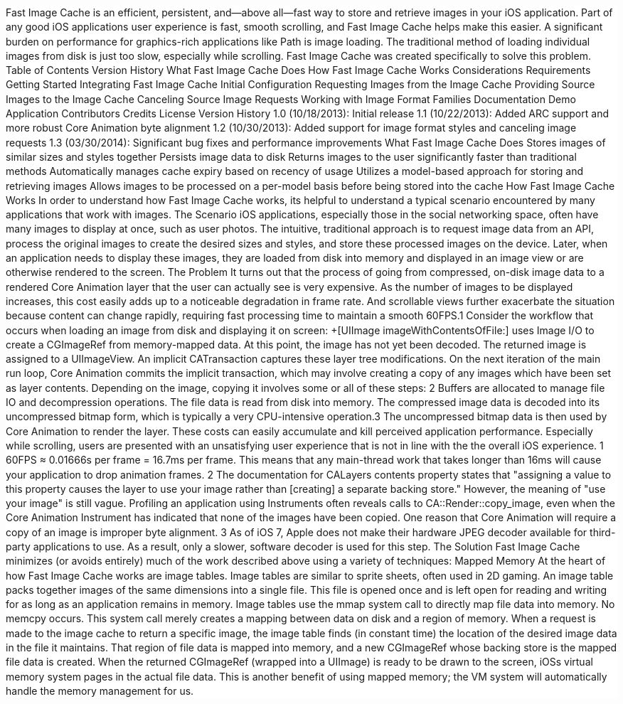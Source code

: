 Fast Image Cache is an efficient, persistent, and—above all—fast way to store and retrieve images in your iOS application. Part of any good iOS applications user experience is fast, smooth scrolling, and Fast Image Cache helps make this easier. A significant burden on performance for graphics-rich applications like Path is image loading. The traditional method of loading individual images from disk is just too slow, especially while scrolling. Fast Image Cache was created specifically to solve this problem. Table of Contents Version History What Fast Image Cache Does How Fast Image Cache Works Considerations Requirements Getting Started Integrating Fast Image Cache Initial Configuration Requesting Images from the Image Cache Providing Source Images to the Image Cache Canceling Source Image Requests Working with Image Format Families Documentation Demo Application Contributors Credits License Version History 1.0 (10/18/2013): Initial release 1.1 (10/22/2013): Added ARC support and more robust Core Animation byte alignment 1.2 (10/30/2013): Added support for image format styles and canceling image requests 1.3 (03/30/2014): Significant bug fixes and performance improvements What Fast Image Cache Does Stores images of similar sizes and styles together Persists image data to disk Returns images to the user significantly faster than traditional methods Automatically manages cache expiry based on recency of usage Utilizes a model-based approach for storing and retrieving images Allows images to be processed on a per-model basis before being stored into the cache How Fast Image Cache Works In order to understand how Fast Image Cache works, its helpful to understand a typical scenario encountered by many applications that work with images. The Scenario iOS applications, especially those in the social networking space, often have many images to display at once, such as user photos. The intuitive, traditional approach is to request image data from an API, process the original images to create the desired sizes and styles, and store these processed images on the device. Later, when an application needs to display these images, they are loaded from disk into memory and displayed in an image view or are otherwise rendered to the screen. The Problem It turns out that the process of going from compressed, on-disk image data to a rendered Core Animation layer that the user can actually see is very expensive. As the number of images to be displayed increases, this cost easily adds up to a noticeable degradation in frame rate. And scrollable views further exacerbate the situation because content can change rapidly, requiring fast processing time to maintain a smooth 60FPS.1 Consider the workflow that occurs when loading an image from disk and displaying it on screen: +[UIImage imageWithContentsOfFile:] uses Image I/O to create a CGImageRef from memory-mapped data. At this point, the image has not yet been decoded. The returned image is assigned to a UIImageView. An implicit CATransaction captures these layer tree modifications. On the next iteration of the main run loop, Core Animation commits the implicit transaction, which may involve creating a copy of any images which have been set as layer contents. Depending on the image, copying it involves some or all of these steps: 2 Buffers are allocated to manage file IO and decompression operations. The file data is read from disk into memory. The compressed image data is decoded into its uncompressed bitmap form, which is typically a very CPU-intensive operation.3 The uncompressed bitmap data is then used by Core Animation to render the layer. These costs can easily accumulate and kill perceived application performance. Especially while scrolling, users are presented with an unsatisfying user experience that is not in line with the the overall iOS experience. 1 60FPS ≈ 0.01666s per frame = 16.7ms per frame. This means that any main-thread work that takes longer than 16ms will cause your application to drop animation frames. 2 The documentation for CALayers contents property states that "assigning a value to this property causes the layer to use your image rather than [creating] a separate backing store." However, the meaning of "use your image" is still vague. Profiling an application using Instruments often reveals calls to CA::Render::copy_image, even when the Core Animation Instrument has indicated that none of the images have been copied. One reason that Core Animation will require a copy of an image is improper byte alignment. 3 As of iOS 7, Apple does not make their hardware JPEG decoder available for third-party applications to use. As a result, only a slower, software decoder is used for this step. The Solution Fast Image Cache minimizes (or avoids entirely) much of the work described above using a variety of techniques: Mapped Memory At the heart of how Fast Image Cache works are image tables. Image tables are similar to sprite sheets, often used in 2D gaming. An image table packs together images of the same dimensions into a single file. This file is opened once and is left open for reading and writing for as long as an application remains in memory. Image tables use the mmap system call to directly map file data into memory. No memcpy occurs. This system call merely creates a mapping between data on disk and a region of memory. When a request is made to the image cache to return a specific image, the image table finds (in constant time) the location of the desired image data in the file it maintains. That region of file data is mapped into memory, and a new CGImageRef whose backing store is the mapped file data is created. When the returned CGImageRef (wrapped into a UIImage) is ready to be drawn to the screen, iOSs virtual memory system pages in the actual file data. This is another benefit of using mapped memory; the VM system will automatically handle the memory management for us.